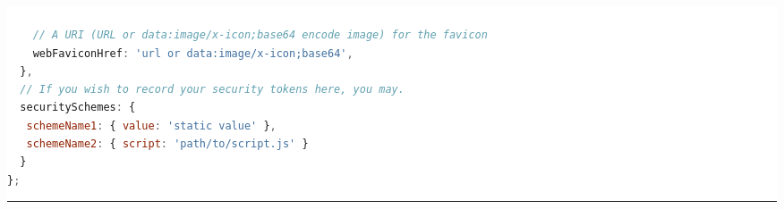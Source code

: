 ``` js

    // A URI (URL or data:image/x-icon;base64 encode image) for the favicon
    webFaviconHref: 'url or data:image/x-icon;base64',
  },
  // If you wish to record your security tokens here, you may.
  securitySchemes: {
   schemeName1: { value: 'static value' },
   schemeName2: { script: 'path/to/script.js' }
  }
};
```


---

[npm-image]: https://img.shields.io/npm/v/oaat.svg
[npm-url]: http://npmjs.org/package/oaat
[travis-image]: https://travis-ci.org/digio/oaat.svg?branch=master
[travis-url]: https://travis-ci.org/digio/oaat
[coveralls-image]: https://coveralls.io/repos/github/digio/oaat/badge.svg?branch=master
[coveralls-url]: https://coveralls.io/github/digio/oaat?branch=master
[downloads-image]: https://img.shields.io/npm/dm/oaat.svg
[api-gateway-url]: https://docs.aws.amazon.com/apigateway/index.html
[speccy-url]: http://speccy.io/
[openapi-tools-url]: https://openapi.tools/
